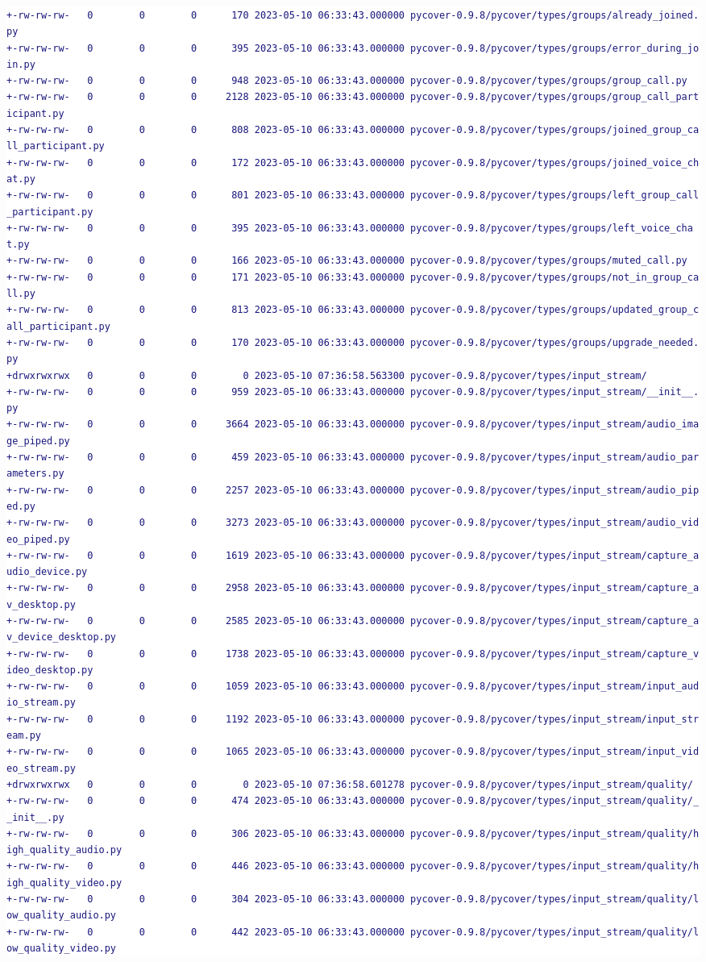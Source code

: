 ```diff
+-rw-rw-rw-   0        0        0      170 2023-05-10 06:33:43.000000 pycover-0.9.8/pycover/types/groups/already_joined.py
+-rw-rw-rw-   0        0        0      395 2023-05-10 06:33:43.000000 pycover-0.9.8/pycover/types/groups/error_during_join.py
+-rw-rw-rw-   0        0        0      948 2023-05-10 06:33:43.000000 pycover-0.9.8/pycover/types/groups/group_call.py
+-rw-rw-rw-   0        0        0     2128 2023-05-10 06:33:43.000000 pycover-0.9.8/pycover/types/groups/group_call_participant.py
+-rw-rw-rw-   0        0        0      808 2023-05-10 06:33:43.000000 pycover-0.9.8/pycover/types/groups/joined_group_call_participant.py
+-rw-rw-rw-   0        0        0      172 2023-05-10 06:33:43.000000 pycover-0.9.8/pycover/types/groups/joined_voice_chat.py
+-rw-rw-rw-   0        0        0      801 2023-05-10 06:33:43.000000 pycover-0.9.8/pycover/types/groups/left_group_call_participant.py
+-rw-rw-rw-   0        0        0      395 2023-05-10 06:33:43.000000 pycover-0.9.8/pycover/types/groups/left_voice_chat.py
+-rw-rw-rw-   0        0        0      166 2023-05-10 06:33:43.000000 pycover-0.9.8/pycover/types/groups/muted_call.py
+-rw-rw-rw-   0        0        0      171 2023-05-10 06:33:43.000000 pycover-0.9.8/pycover/types/groups/not_in_group_call.py
+-rw-rw-rw-   0        0        0      813 2023-05-10 06:33:43.000000 pycover-0.9.8/pycover/types/groups/updated_group_call_participant.py
+-rw-rw-rw-   0        0        0      170 2023-05-10 06:33:43.000000 pycover-0.9.8/pycover/types/groups/upgrade_needed.py
+drwxrwxrwx   0        0        0        0 2023-05-10 07:36:58.563300 pycover-0.9.8/pycover/types/input_stream/
+-rw-rw-rw-   0        0        0      959 2023-05-10 06:33:43.000000 pycover-0.9.8/pycover/types/input_stream/__init__.py
+-rw-rw-rw-   0        0        0     3664 2023-05-10 06:33:43.000000 pycover-0.9.8/pycover/types/input_stream/audio_image_piped.py
+-rw-rw-rw-   0        0        0      459 2023-05-10 06:33:43.000000 pycover-0.9.8/pycover/types/input_stream/audio_parameters.py
+-rw-rw-rw-   0        0        0     2257 2023-05-10 06:33:43.000000 pycover-0.9.8/pycover/types/input_stream/audio_piped.py
+-rw-rw-rw-   0        0        0     3273 2023-05-10 06:33:43.000000 pycover-0.9.8/pycover/types/input_stream/audio_video_piped.py
+-rw-rw-rw-   0        0        0     1619 2023-05-10 06:33:43.000000 pycover-0.9.8/pycover/types/input_stream/capture_audio_device.py
+-rw-rw-rw-   0        0        0     2958 2023-05-10 06:33:43.000000 pycover-0.9.8/pycover/types/input_stream/capture_av_desktop.py
+-rw-rw-rw-   0        0        0     2585 2023-05-10 06:33:43.000000 pycover-0.9.8/pycover/types/input_stream/capture_av_device_desktop.py
+-rw-rw-rw-   0        0        0     1738 2023-05-10 06:33:43.000000 pycover-0.9.8/pycover/types/input_stream/capture_video_desktop.py
+-rw-rw-rw-   0        0        0     1059 2023-05-10 06:33:43.000000 pycover-0.9.8/pycover/types/input_stream/input_audio_stream.py
+-rw-rw-rw-   0        0        0     1192 2023-05-10 06:33:43.000000 pycover-0.9.8/pycover/types/input_stream/input_stream.py
+-rw-rw-rw-   0        0        0     1065 2023-05-10 06:33:43.000000 pycover-0.9.8/pycover/types/input_stream/input_video_stream.py
+drwxrwxrwx   0        0        0        0 2023-05-10 07:36:58.601278 pycover-0.9.8/pycover/types/input_stream/quality/
+-rw-rw-rw-   0        0        0      474 2023-05-10 06:33:43.000000 pycover-0.9.8/pycover/types/input_stream/quality/__init__.py
+-rw-rw-rw-   0        0        0      306 2023-05-10 06:33:43.000000 pycover-0.9.8/pycover/types/input_stream/quality/high_quality_audio.py
+-rw-rw-rw-   0        0        0      446 2023-05-10 06:33:43.000000 pycover-0.9.8/pycover/types/input_stream/quality/high_quality_video.py
+-rw-rw-rw-   0        0        0      304 2023-05-10 06:33:43.000000 pycover-0.9.8/pycover/types/input_stream/quality/low_quality_audio.py
+-rw-rw-rw-   0        0        0      442 2023-05-10 06:33:43.000000 pycover-0.9.8/pycover/types/input_stream/quality/low_quality_video.py
```